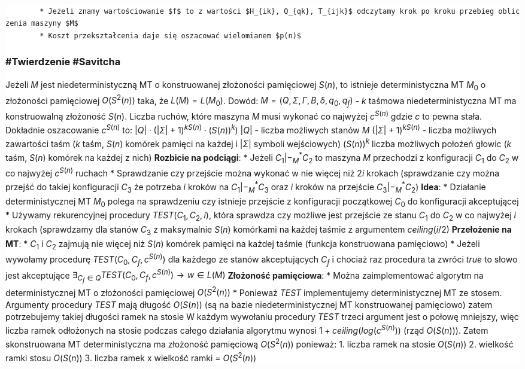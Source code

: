 			* Jeżeli znamy wartościowanie $f$ to z wartości $H_{ik}, Q_{qk}, T_{ijk}$ odczytamy krok po kroku przebieg obliczenia maszyny $M$
			* Koszt przekształcenia daje się oszacować wielomianem $p(n)$

### #Twierdzenie #Savitcha
Jeżeli $M$ jest niedeterministyczną MT o konstruowanej złożoności pamięciowej $S(n)$, to istnieje deterministyczna MT $M_0$ o złożoności pamięciowej $O(S^2(n))$ taka, że $L(M)=L(M_0)$.
Dowód:
	$M=(Q,\Sigma,\Gamma,B,\delta,q_0,q_f)$ - $k$ taśmowa niedeterministyczna MT ma konstruowalną złożoność $S(n)$. Liczba ruchów, które maszyna $M$ musi wykonać co najwyżej $c^{S(n)}$ gdzie $c$ to pewna stała.
	Dokładnie oszacowanie $c^{S(n)}$ to: $|Q|\cdot (|\Sigma|+1)^{kS(n)}\cdot (S(n))^k$)
		$|Q|$ - liczba możliwych stanów $M$
		$(|\Sigma|+1)^{kS(n)}$ - liczba możliwych zawartości taśm ($k$ taśm, $S(n)$ komórek pamięci na każdej i $|\Sigma|$ symboli wejściowych)
		$(S(n))^k$ liczba możliwych położeń głowic ($k$ taśm, $S(n)$ komórek na każdej z nich)
	**Rozbicie na podciągi**:
		* Jeżeli $C_1 |-^{*}_M C_2$ to maszyna $M$ przechodzi z konfiguracji $C_1$ do $C_2$ w co najwyżej $c^{S(n)}$ ruchach
		* Sprawdzanie czy przejście można wykonać w nie więcej niż $2i$ krokach (sprawdzanie czy można przejść do takiej konfiguracji $C_3$ że potrzeba $i$ kroków na $C_1 |-^{*}_M C_3$ oraz $i$ kroków na przejście $C_3 |-^{*}_M C_2$)
	**Idea**:
		* Działanie deterministycznej MT $M_0$ polega na sprawdzeniu czy istnieje przejście z konfiguracji początkowej $C_0$ do konfiguracji akceptującej
		* Używamy rekurencyjnej procedury $TEST(C_1,C_2,i)$, która sprawdza czy możliwe jest przejście ze stanu $C_1$ do $C_2$ w co najwyżej $i$ krokach (sprawdzamy dla stanów $C_3$ z maksymalnie $S(n)$ komórkami na każdej taśmie z argumentem $ceiling(i/2)$
	**Przełożenie na MT**:
		* $C_1$ i $C_2$ zajmują nie więcej niż $S(n)$ komórek pamięci na każdej taśmie (funkcja konstruowana pamięciowo)
		* Jeżeli wywołamy procedurę $TEST(C_0,C_f,c^{S(n)})$ dla każdego ze stanów akceptujących $C_f$ i chociaż raz procedura ta zwróci $true$ to słowo jest akceptujące $\exists_{C_f \in Q} TEST(C_0,C_f,c^{S(n)}) \to w \in L(M)$
	**Złożoność pamięciowa**:
		* Można zaimplementować algorytm na deterministycznej MT o złożoności pamięciowej $O(S^2(n))$
		* Ponieważ $TEST$ implementujemy deterministycznej MT ze stosem. Argumenty procedury $TEST$ mają długość $O(S(n))$ (są na bazie niedeterministycznej MT konstruowanej pamięciowo) zatem potrzebujemy takiej długości ramek na stosie
		W każdym wywołaniu procedury $TEST$ trzeci argument jest o połowę mniejszy, więc liczba ramek odłożonych na stosie podczas całego działania algorytmu wynosi $1+ceiling(log(c^{S(n)}))$ (rząd $O(S(n))$). Zatem skonstruowana MT deterministyczna ma złożoność pamięciową $O(S^2(n))$ ponieważ:
			1. liczba ramek na stosie $O(S(n))$
			2. wielkość ramki stosu $O(S(n))$
			3. liczba ramek x wielkość ramki = $O(S^2(n))$ 